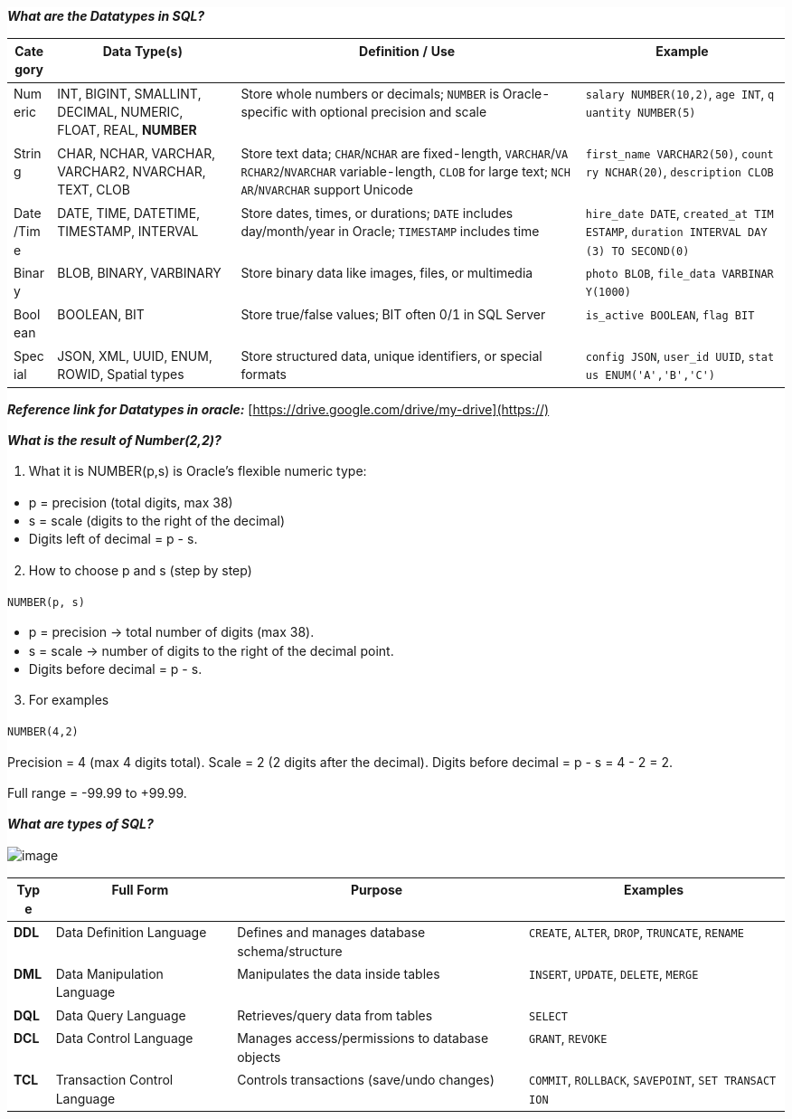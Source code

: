 **_What are the Datatypes in SQL?_**

| Category  | Data Type(s)                                                     | Definition / Use                                                                                                                                             | Example                                                                           |
| --------- | ---------------------------------------------------------------- | ------------------------------------------------------------------------------------------------------------------------------------------------------------ | --------------------------------------------------------------------------------- |
| Numeric   | INT, BIGINT, SMALLINT, DECIMAL, NUMERIC, FLOAT, REAL, **NUMBER** | Store whole numbers or decimals; `NUMBER` is Oracle-specific with optional precision and scale                                                               | `salary NUMBER(10,2)`, `age INT`, `quantity NUMBER(5)`                            |
| String    | CHAR, NCHAR, VARCHAR, VARCHAR2, NVARCHAR, TEXT, CLOB             | Store text data; `CHAR`/`NCHAR` are fixed-length, `VARCHAR`/`VARCHAR2`/`NVARCHAR` variable-length, `CLOB` for large text; `NCHAR`/`NVARCHAR` support Unicode | `first_name VARCHAR2(50)`, `country NCHAR(20)`, `description CLOB`                |
| Date/Time | DATE, TIME, DATETIME, TIMESTAMP, INTERVAL                        | Store dates, times, or durations; `DATE` includes day/month/year in Oracle; `TIMESTAMP` includes time                                                        | `hire_date DATE`, `created_at TIMESTAMP`, `duration INTERVAL DAY(3) TO SECOND(0)` |
| Binary    | BLOB, BINARY, VARBINARY                                          | Store binary data like images, files, or multimedia                                                                                                          | `photo BLOB`, `file_data VARBINARY(1000)`                                         |
| Boolean   | BOOLEAN, BIT                                                     | Store true/false values; BIT often 0/1 in SQL Server                                                                                                         | `is_active BOOLEAN`, `flag BIT`                                                   |
| Special   | JSON, XML, UUID, ENUM, ROWID, Spatial types                      | Store structured data, unique identifiers, or special formats                                                                                                | `config JSON`, `user_id UUID`, `status ENUM('A','B','C')`                         |

**_Reference link for Datatypes in oracle:_**
[https://drive.google.com/drive/my-drive](https://)

**_What is the result of Number(2,2)?_**

1. What it is NUMBER(p,s) is Oracle’s flexible numeric type:

- p = precision (total digits, max 38)
- s = scale (digits to the right of the decimal)
- Digits left of decimal = p - s.

2. How to choose p and s (step by step)

`NUMBER(p, s)`

- p = precision → total number of digits (max 38).
- s = scale → number of digits to the right of the decimal point.
- Digits before decimal = p - s.

3. For examples

`NUMBER(4,2)`

Precision = 4 (max 4 digits total).
Scale = 2 (2 digits after the decimal).
Digits before decimal = p - s = 4 - 2 = 2.

Full range = -99.99 to +99.99.

**_What are types of SQL?_**

![image](https://hackmd.io/_uploads/rJ66dJfsge.png)

| Type    | Full Form                    | Purpose                                        | Examples                                             |
| ------- | ---------------------------- | ---------------------------------------------- | ---------------------------------------------------- |
| **DDL** | Data Definition Language     | Defines and manages database schema/structure  | `CREATE`, `ALTER`, `DROP`, `TRUNCATE`, `RENAME`      |
| **DML** | Data Manipulation Language   | Manipulates the data inside tables             | `INSERT`, `UPDATE`, `DELETE`, `MERGE`                |
| **DQL** | Data Query Language          | Retrieves/query data from tables               | `SELECT`                                             |
| **DCL** | Data Control Language        | Manages access/permissions to database objects | `GRANT`, `REVOKE`                                    |
| **TCL** | Transaction Control Language | Controls transactions (save/undo changes)      | `COMMIT`, `ROLLBACK`, `SAVEPOINT`, `SET TRANSACTION` |
